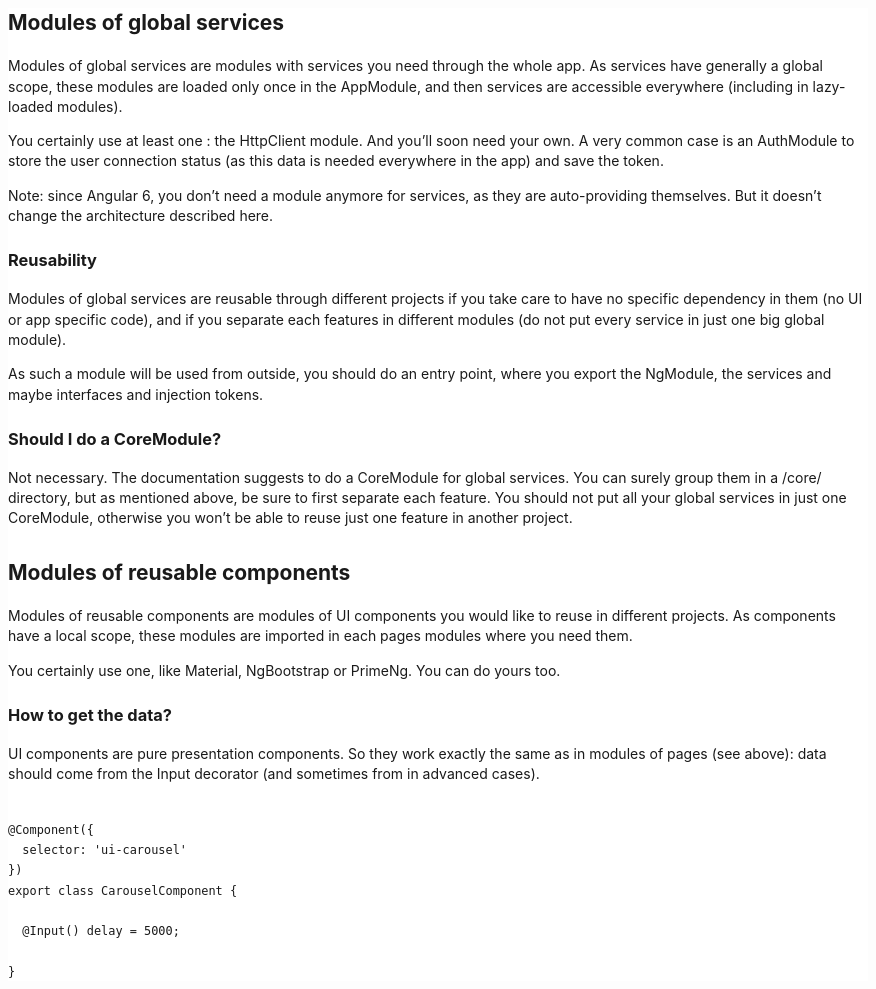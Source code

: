 
## Modules of global services

Modules of global services are modules with services you need through the whole app. As services have generally a global scope, these modules are loaded only once in the AppModule, and then services are accessible everywhere (including in lazy-loaded modules).

You certainly use at least one : the HttpClient module. And you’ll soon need your own. A very common case is an AuthModule to store the user connection status (as this data is needed everywhere in the app) and save the token.

Note: since Angular 6, you don’t need a module anymore for services, as they are auto-providing themselves. But it doesn’t change the architecture described here.

### Reusability

Modules of global services are reusable through different projects if you take care to have no specific dependency in them (no UI or app specific code), and if you separate each features in different modules (do not put every service in just one big global module).

As such a module will be used from outside, you should do an entry point, where you export the NgModule, the services and maybe interfaces and injection tokens.

### Should I do a CoreModule?

Not necessary. The documentation suggests to do a CoreModule for global services. You can surely group them in a /core/ directory, but as mentioned above, be sure to first separate each feature. You should not put all your global services in just one CoreModule, otherwise you won’t be able to reuse just one feature in another project.

## Modules of reusable components

Modules of reusable components are modules of UI components you would like to reuse in different projects. As components have a local scope, these modules are imported in each pages modules where you need them.

You certainly use one, like Material, NgBootstrap or PrimeNg. You can do yours too.

### How to get the data?

UI components are pure presentation components. So they work exactly the same as in modules of pages (see above): data should come from the Input decorator (and sometimes from <ng-content> in advanced cases).
````

@Component({
  selector: 'ui-carousel'
})
export class CarouselComponent {

  @Input() delay = 5000;

}

````
